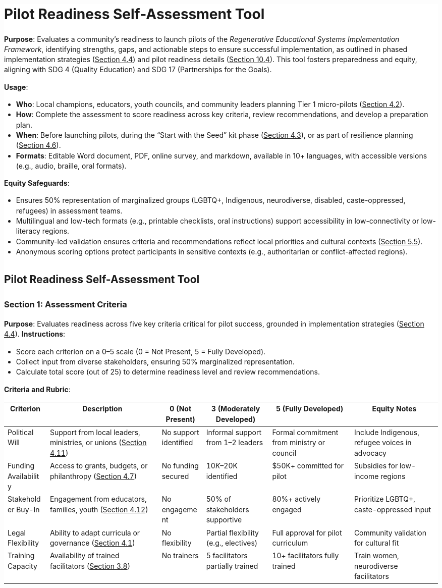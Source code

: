# Pilot Readiness Self-Assessment Tool

**Purpose**: Evaluates a community’s readiness to launch pilots of the *Regenerative Educational Systems Implementation Framework*, identifying strengths, gaps, and actionable steps to ensure successful implementation, as outlined in phased implementation strategies ([Section 4.4](/frameworks/docs/implementation/education#04-implementation-strategies)) and pilot readiness details ([Section 10.4](/frameworks/docs/implementation/education#10-appendices)). This tool fosters preparedness and equity, aligning with SDG 4 (Quality Education) and SDG 17 (Partnerships for the Goals).

**Usage**:
- **Who**: Local champions, educators, youth councils, and community leaders planning Tier 1 micro-pilots ([Section 4.2](/frameworks/docs/implementation/education#04-implementation-strategies)).
- **How**: Complete the assessment to score readiness across key criteria, review recommendations, and develop a preparation plan.
- **When**: Before launching pilots, during the “Start with the Seed” kit phase ([Section 4.3](/frameworks/docs/implementation/education#04-implementation-strategies)), or as part of resilience planning ([Section 4.6](/frameworks/docs/implementation/education#04-implementation-strategies)).
- **Formats**: Editable Word document, PDF, online survey, and markdown, available in 10+ languages, with accessible versions (e.g., audio, braille, oral formats).

**Equity Safeguards**:
- Ensures 50% representation of marginalized groups (LGBTQ+, Indigenous, neurodiverse, disabled, caste-oppressed, refugees) in assessment teams.
- Multilingual and low-tech formats (e.g., printable checklists, oral instructions) support accessibility in low-connectivity or low-literacy regions.
- Community-led validation ensures criteria and recommendations reflect local priorities and cultural contexts ([Section 5.5](/frameworks/docs/implementation/education#05-monitoring-evaluation)).
- Anonymous scoring options protect participants in sensitive contexts (e.g., authoritarian or conflict-affected regions).

## Pilot Readiness Self-Assessment Tool

### Section 1: Assessment Criteria
**Purpose**: Evaluates readiness across five key criteria critical for pilot success, grounded in implementation strategies ([Section 4.4](/frameworks/docs/implementation/education#04-implementation-strategies)).
**Instructions**:
- Score each criterion on a 0–5 scale (0 = Not Present, 5 = Fully Developed).
- Collect input from diverse stakeholders, ensuring 50% marginalized representation.
- Calculate total score (out of 25) to determine readiness level and review recommendations.

**Criteria and Rubric**:

| **Criterion** | **Description** | **0 (Not Present)** | **3 (Moderately Developed)** | **5 (Fully Developed)** | **Equity Notes** |
|---------------|-----------------|---------------------|-----------------------------|-------------------------|------------------|
| Political Will | Support from local leaders, ministries, or unions ([Section 4.11](/frameworks/docs/implementation/education#04-implementation-strategies)) | No support identified | Informal support from 1–2 leaders | Formal commitment from ministry or council | Include Indigenous, refugee voices in advocacy |
| Funding Availability | Access to grants, budgets, or philanthropy ([Section 4.7](/frameworks/docs/implementation/education#04-implementation-strategies)) | No funding secured | $10K–$20K identified | $50K+ committed for pilot | Subsidies for low-income regions |
| Stakeholder Buy-In | Engagement from educators, families, youth ([Section 4.12](/frameworks/docs/implementation/education#04-implementation-strategies)) | No engagement | 50% of stakeholders supportive | 80%+ actively engaged | Prioritize LGBTQ+, caste-oppressed input |
| Legal Flexibility | Ability to adapt curricula or governance ([Section 4.1](/frameworks/docs/implementation/education#04-implementation-strategies)) | No flexibility | Partial flexibility (e.g., electives) | Full approval for pilot curriculum | Community validation for cultural fit |
| Training Capacity | Availability of trained facilitators ([Section 3.8](/frameworks/docs/implementation/education#03-structural-components)) | No trainers | 5 facilitators partially trained | 10+ facilitators fully trained | Train women, neurodiverse facilitators |
